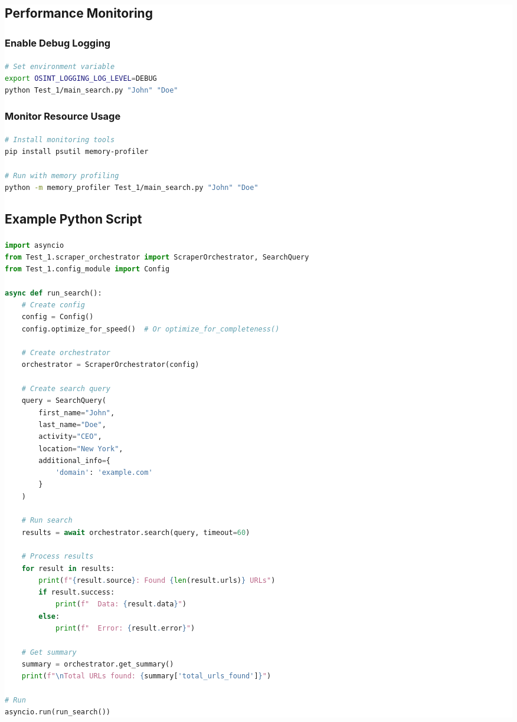 ## Performance Monitoring

### Enable Debug Logging
```bash
# Set environment variable
export OSINT_LOGGING_LOG_LEVEL=DEBUG
python Test_1/main_search.py "John" "Doe"
```

### Monitor Resource Usage
```bash
# Install monitoring tools
pip install psutil memory-profiler

# Run with memory profiling
python -m memory_profiler Test_1/main_search.py "John" "Doe"
```

## Example Python Script

```python
import asyncio
from Test_1.scraper_orchestrator import ScraperOrchestrator, SearchQuery
from Test_1.config_module import Config

async def run_search():
    # Create config
    config = Config()
    config.optimize_for_speed()  # Or optimize_for_completeness()
    
    # Create orchestrator
    orchestrator = ScraperOrchestrator(config)
    
    # Create search query
    query = SearchQuery(
        first_name="John",
        last_name="Doe",
        activity="CEO",
        location="New York",
        additional_info={
            'domain': 'example.com'
        }
    )
    
    # Run search
    results = await orchestrator.search(query, timeout=60)
    
    # Process results
    for result in results:
        print(f"{result.source}: Found {len(result.urls)} URLs")
        if result.success:
            print(f"  Data: {result.data}")
        else:
            print(f"  Error: {result.error}")
    
    # Get summary
    summary = orchestrator.get_summary()
    print(f"\nTotal URLs found: {summary['total_urls_found']}")

# Run
asyncio.run(run_search())
```
